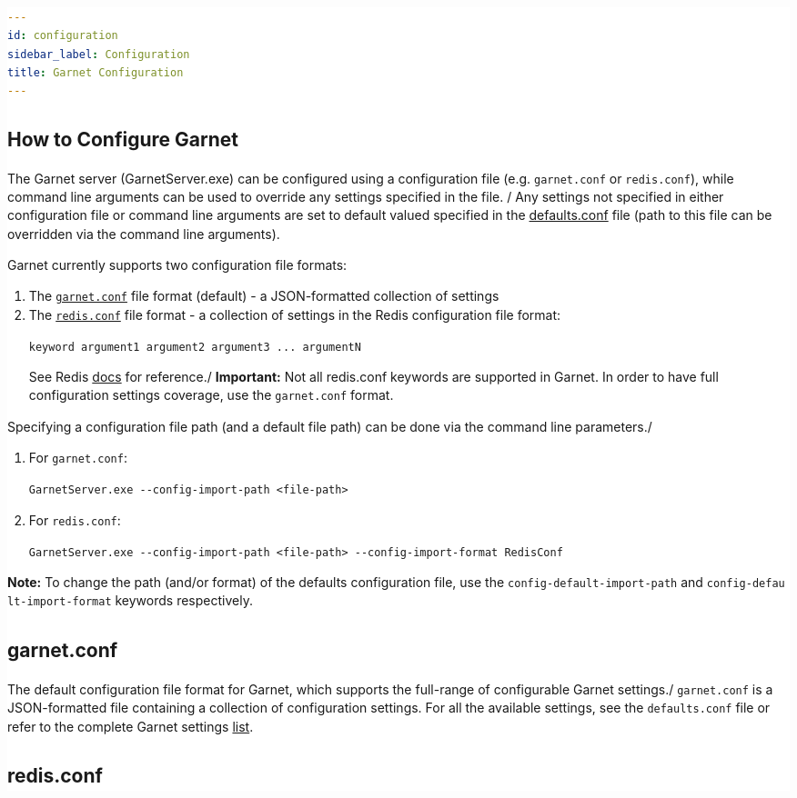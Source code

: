 ```yaml
---
id: configuration
sidebar_label: Configuration
title: Garnet Configuration
---
```


## How to Configure Garnet

The Garnet server (GarnetServer.exe) can be configured using a configuration file (e.g. `garnet.conf` or `redis.conf`), while command line arguments can be used to override any settings specified in the file. /
Any settings not specified in either configuration file or command line arguments are set to default valued specified in the [defaults.conf](https://github.com/microsoft/garnet/blob/main/libs/host/defaults.conf) file (path to this file can be overridden via the command line arguments).

Garnet currently supports two configuration file formats:
1) The [`garnet.conf`](#garnetconf) file format (default) - a JSON-formatted collection of settings
2) The [`redis.conf`](#redisconf) file format - a collection of settings in the Redis configuration file format:
    ```
    keyword argument1 argument2 argument3 ... argumentN
    ```
    See Redis [docs](https://redis.io/docs/management/config/) for reference./
    **Important:** Not all redis.conf keywords are supported in Garnet. In order to have full configuration settings coverage, use the `garnet.conf` format.

Specifying a configuration file path (and a default file path) can be done via the command line parameters./
1) For `garnet.conf`:
    ```
    GarnetServer.exe --config-import-path <file-path>
    ```
2) For `redis.conf`:
    ```
    GarnetServer.exe --config-import-path <file-path> --config-import-format RedisConf
    ```

**Note:** To change the path (and/or format) of the defaults configuration file, use the `config-default-import-path` and `config-default-import-format` keywords respectively.

## garnet.conf

The default configuration file format for Garnet, which supports the full-range of configurable Garnet settings./
`garnet.conf` is a JSON-formatted file containing a collection of configuration settings. For all the available settings, see the `defaults.conf` file or refer to the complete Garnet settings [list](#configurable-settings).

## redis.conf
